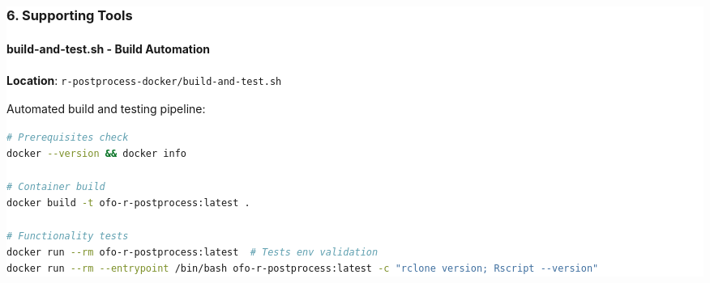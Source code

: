 ### 6. Supporting Tools

#### build-and-test.sh - Build Automation

**Location**: `r-postprocess-docker/build-and-test.sh`

Automated build and testing pipeline:

```bash
# Prerequisites check
docker --version && docker info

# Container build
docker build -t ofo-r-postprocess:latest .

# Functionality tests
docker run --rm ofo-r-postprocess:latest  # Tests env validation
docker run --rm --entrypoint /bin/bash ofo-r-postprocess:latest -c "rclone version; Rscript --version"
```






